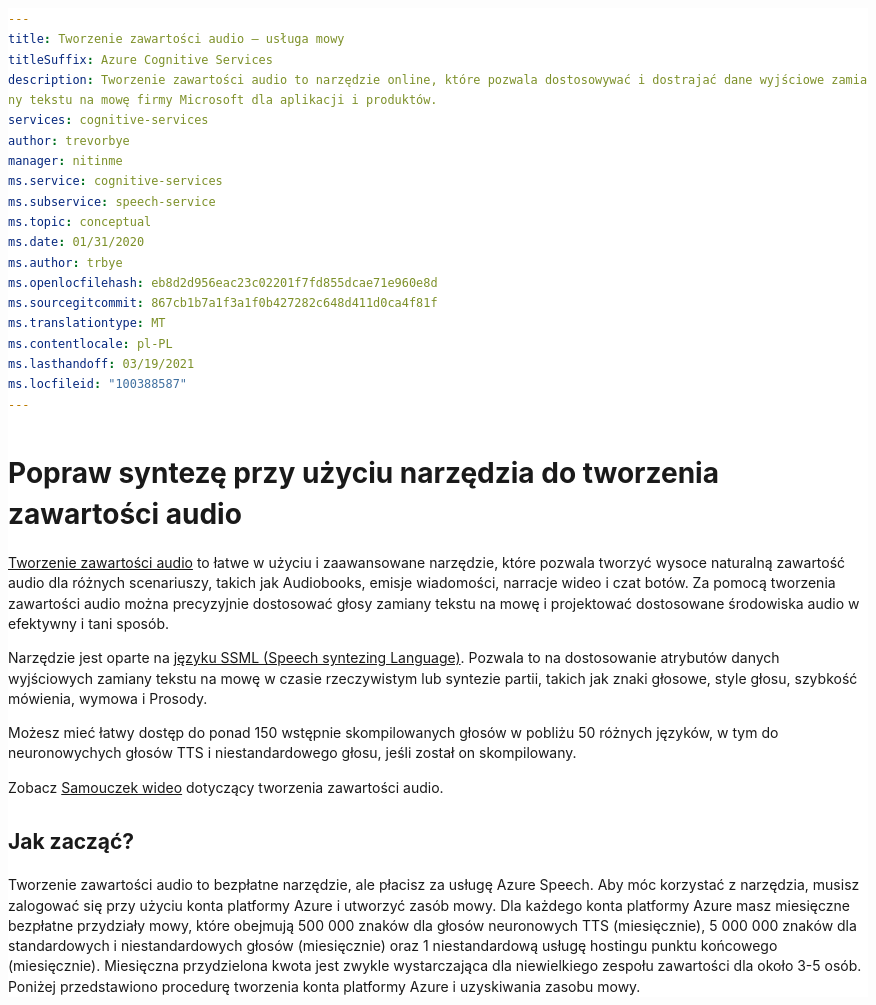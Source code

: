 ```yaml
---
title: Tworzenie zawartości audio — usługa mowy
titleSuffix: Azure Cognitive Services
description: Tworzenie zawartości audio to narzędzie online, które pozwala dostosowywać i dostrajać dane wyjściowe zamiany tekstu na mowę firmy Microsoft dla aplikacji i produktów.
services: cognitive-services
author: trevorbye
manager: nitinme
ms.service: cognitive-services
ms.subservice: speech-service
ms.topic: conceptual
ms.date: 01/31/2020
ms.author: trbye
ms.openlocfilehash: eb8d2d956eac23c02201f7fd855dcae71e960e8d
ms.sourcegitcommit: 867cb1b7a1f3a1f0b427282c648d411d0ca4f81f
ms.translationtype: MT
ms.contentlocale: pl-PL
ms.lasthandoff: 03/19/2021
ms.locfileid: "100388587"
---
```

# <a name="improve-synthesis-with-the-audio-content-creation-tool"></a>Popraw syntezę przy użyciu narzędzia do tworzenia zawartości audio

[Tworzenie zawartości audio](https://aka.ms/audiocontentcreation) to łatwe w użyciu i zaawansowane narzędzie, które pozwala tworzyć wysoce naturalną zawartość audio dla różnych scenariuszy, takich jak Audiobooks, emisje wiadomości, narracje wideo i czat botów. Za pomocą tworzenia zawartości audio można precyzyjnie dostosować głosy zamiany tekstu na mowę i projektować dostosowane środowiska audio w efektywny i tani sposób.

Narzędzie jest oparte na [języku SSML (Speech syntezing Language)](speech-synthesis-markup.md). Pozwala to na dostosowanie atrybutów danych wyjściowych zamiany tekstu na mowę w czasie rzeczywistym lub syntezie partii, takich jak znaki głosowe, style głosu, szybkość mówienia, wymowa i Prosody.

Możesz mieć łatwy dostęp do ponad 150 wstępnie skompilowanych głosów w pobliżu 50 różnych języków, w tym do neuronowychych głosów TTS i niestandardowego głosu, jeśli został on skompilowany. 

Zobacz [Samouczek wideo](https://www.youtube.com/watch?v=O1wIJ7mts_w) dotyczący tworzenia zawartości audio.

## <a name="how-to-get-started"></a>Jak zacząć?

Tworzenie zawartości audio to bezpłatne narzędzie, ale płacisz za usługę Azure Speech. Aby móc korzystać z narzędzia, musisz zalogować się przy użyciu konta platformy Azure i utworzyć zasób mowy. Dla każdego konta platformy Azure masz miesięczne bezpłatne przydziały mowy, które obejmują 500 000 znaków dla głosów neuronowych TTS (miesięcznie), 5 000 000 znaków dla standardowych i niestandardowych głosów (miesięcznie) oraz 1 niestandardową usługę hostingu punktu końcowego (miesięcznie). Miesięczna przydzielona kwota jest zwykle wystarczająca dla niewielkiego zespołu zawartości dla około 3-5 osób. Poniżej przedstawiono procedurę tworzenia konta platformy Azure i uzyskiwania zasobu mowy. 

